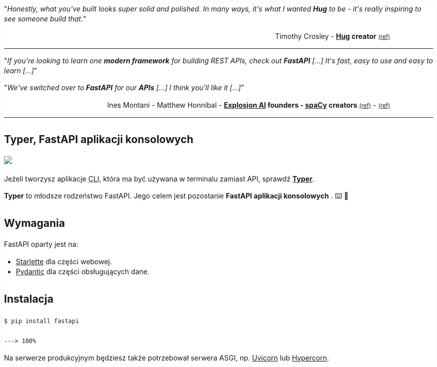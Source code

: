 
"_Honestly, what you've built looks super solid and polished. In many ways, it's what I wanted **Hug** to be - it's really inspiring to see someone build that._"

<div style="text-align: right; margin-right: 10%;">Timothy Crosley - <strong><a href="https://www.hug.rest/" target="_blank">Hug</a> creator</strong> <a href="https://news.ycombinator.com/item?id=19455465" target="_blank"><small>(ref)</small></a></div>

---

"_If you're looking to learn one **modern framework** for building REST APIs, check out **FastAPI** [...] It's fast, easy to use and easy to learn [...]_"

"_We've switched over to **FastAPI** for our **APIs** [...] I think you'll like it [...]_"

<div style="text-align: right; margin-right: 10%;">Ines Montani - Matthew Honnibal - <strong><a href="https://explosion.ai" target="_blank">Explosion AI</a> founders - <a href="https://spacy.io" target="_blank">spaCy</a> creators</strong> <a href="https://twitter.com/_inesmontani/status/1144173225322143744" target="_blank"><small>(ref)</small></a> - <a href="https://twitter.com/honnibal/status/1144031421859655680" target="_blank"><small>(ref)</small></a></div>

---

## **Typer**, FastAPI aplikacji konsolowych

<a href="https://typer.tiangolo.com" target="_blank"><img src="https://typer.tiangolo.com/img/logo-margin/logo-margin-vector.svg" style="width: 20%;"></a>

Jeżeli tworzysz aplikacje <abbr title="aplikacja z interfejsem konsolowym">CLI</abbr>, która ma być używana w terminalu zamiast API, sprawdź <a href="https://typer.tiangolo.com/" class="external-link" target="_blank">**Typer**</a>.

**Typer** to młodsze rodzeństwo FastAPI. Jego celem jest pozostanie **FastAPI aplikacji konsolowych** . ⌨️ 🚀

## Wymagania

FastAPI oparty jest na:

* <a href="https://www.starlette.io/" class="external-link" target="_blank">Starlette</a> dla części webowej.
* <a href="https://docs.pydantic.dev/" class="external-link" target="_blank">Pydantic</a> dla części obsługujących dane.

## Instalacja

<div class="termy">

```console
$ pip install fastapi

---> 100%
```

</div>

Na serwerze produkcyjnym będziesz także potrzebował serwera ASGI, np. <a href="https://www.uvicorn.org" class="external-link" target="_blank">Uvicorn</a> lub <a href="https://github.com/pgjones/hypercorn" class="external-link" target="_blank">Hypercorn</a>.
